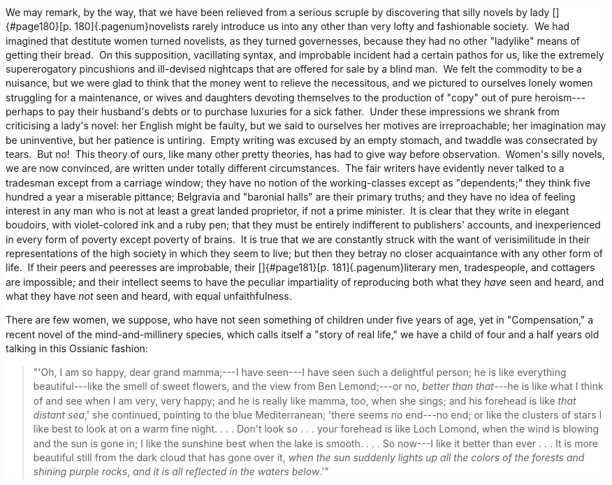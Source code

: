 We may remark, by the way, that we have been relieved from a serious
scruple by discovering that silly novels by lady []{#page180}[p.
180]{.pagenum}novelists rarely introduce us into any other than very
lofty and fashionable society.  We had imagined that destitute women
turned novelists, as they turned governesses, because they had no other
"ladylike" means of getting their bread.  On this supposition,
vacillating syntax, and improbable incident had a certain pathos for us,
like the extremely supererogatory pincushions and ill-devised nightcaps
that are offered for sale by a blind man.  We felt the commodity to be a
nuisance, but we were glad to think that the money went to relieve the
necessitous, and we pictured to ourselves lonely women struggling for a
maintenance, or wives and daughters devoting themselves to the
production of "copy" out of pure heroism---perhaps to pay their
husband's debts or to purchase luxuries for a sick father.  Under these
impressions we shrank from criticising a lady's novel: her English might
be faulty, but we said to ourselves her motives are irreproachable; her
imagination may be uninventive, but her patience is untiring.  Empty
writing was excused by an empty stomach, and twaddle was consecrated by
tears.  But no!  This theory of ours, like many other pretty theories,
has had to give way before observation.  Women's silly novels, we are
now convinced, are written under totally different circumstances.  The
fair writers have evidently never talked to a tradesman except from a
carriage window; they have no notion of the working-classes except as
"dependents;" they think five hundred a year a miserable pittance;
Belgravia and "baronial halls" are their primary truths; and they have
no idea of feeling interest in any man who is not at least a great
landed proprietor, if not a prime minister.  It is clear that they write
in elegant boudoirs, with violet-colored ink and a ruby pen; that they
must be entirely indifferent to publishers' accounts, and inexperienced
in every form of poverty except poverty of brains.  It is true that we
are constantly struck with the want of verisimilitude in their
representations of the high society in which they seem to live; but then
they betray no closer acquaintance with any other form of life.  If
their peers and peeresses are improbable, their []{#page181}[p.
181]{.pagenum}literary men, tradespeople, and cottagers are impossible;
and their intellect seems to have the peculiar impartiality of
reproducing both what they *have* seen and heard, and what they have
*not* seen and heard, with equal unfaithfulness.

There are few women, we suppose, who have not seen something of children
under five years of age, yet in "Compensation," a recent novel of the
mind-and-millinery species, which calls itself a "story of real life,"
we have a child of four and a half years old talking in this Ossianic
fashion:

> "'Oh, I am so happy, dear grand mamma;---I have seen---I have seen
> such a delightful person; he is like everything beautiful---like the
> smell of sweet flowers, and the view from Ben Lemond;---or no, *better
> than that*---he is like what I think of and see when I am very, very
> happy; and he is really like mamma, too, when she sings; and his
> forehead is like *that distant sea*,' she continued, pointing to the
> blue Mediterranean; 'there seems no end---no end; or like the clusters
> of stars I like best to look at on a warm fine night. . . . Don't look
> so . . . your forehead is like Loch Lomond, when the wind is blowing
> and the sun is gone in; I like the sunshine best when the lake is
> smooth. . . . So now---I like it better than ever . . . It is more
> beautiful still from the dark cloud that has gone over it, *when the
> sun suddenly lights up all the colors of the forests and shining
> purple rocks*, *and it is all reflected in the waters below*.'"

